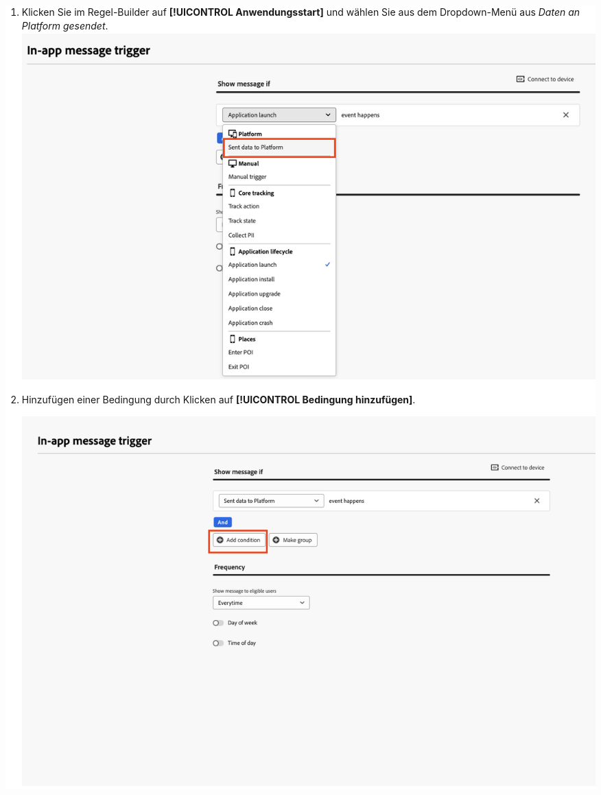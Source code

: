 1. Klicken Sie im Regel-Builder auf **[!UICONTROL Anwendungsstart]** und wählen Sie aus dem Dropdown-Menü aus  *Daten an Platform gesendet*.
   ![An Datenplattform senden](/help/summit/l820-lab-workbook/assets/trigger-drop-down-sent-to-platform.png)

1. Hinzufügen einer Bedingung durch Klicken auf **[!UICONTROL Bedingung hinzufügen]**.

   ![Schaltfläche „Bedingung hinzufügen“](/help/summit/l820-lab-workbook/assets/3-2-1-3-add-condition.png)
